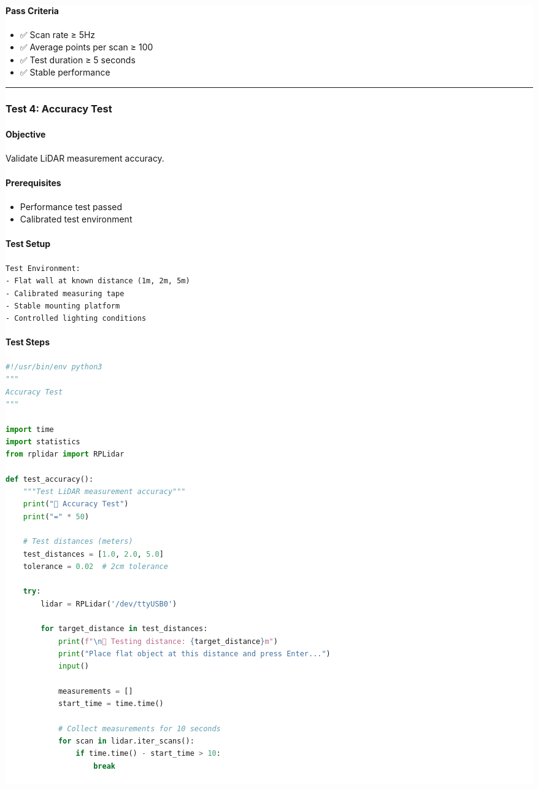 ```python
```

#### **Pass Criteria**
- ✅ Scan rate ≥ 5Hz
- ✅ Average points per scan ≥ 100
- ✅ Test duration ≥ 5 seconds
- ✅ Stable performance

---

### **Test 4: Accuracy Test**

#### **Objective**
Validate LiDAR measurement accuracy.

#### **Prerequisites**
- Performance test passed
- Calibrated test environment

#### **Test Setup**
```
Test Environment:
- Flat wall at known distance (1m, 2m, 5m)
- Calibrated measuring tape
- Stable mounting platform
- Controlled lighting conditions
```

#### **Test Steps**
```python
#!/usr/bin/env python3
"""
Accuracy Test
"""

import time
import statistics
from rplidar import RPLidar

def test_accuracy():
    """Test LiDAR measurement accuracy"""
    print("🔧 Accuracy Test")
    print("=" * 50)
    
    # Test distances (meters)
    test_distances = [1.0, 2.0, 5.0]
    tolerance = 0.02  # 2cm tolerance
    
    try:
        lidar = RPLidar('/dev/ttyUSB0')
        
        for target_distance in test_distances:
            print(f"\n📏 Testing distance: {target_distance}m")
            print("Place flat object at this distance and press Enter...")
            input()
            
            measurements = []
            start_time = time.time()
            
            # Collect measurements for 10 seconds
            for scan in lidar.iter_scans():
                if time.time() - start_time > 10:
                    break
                    
```